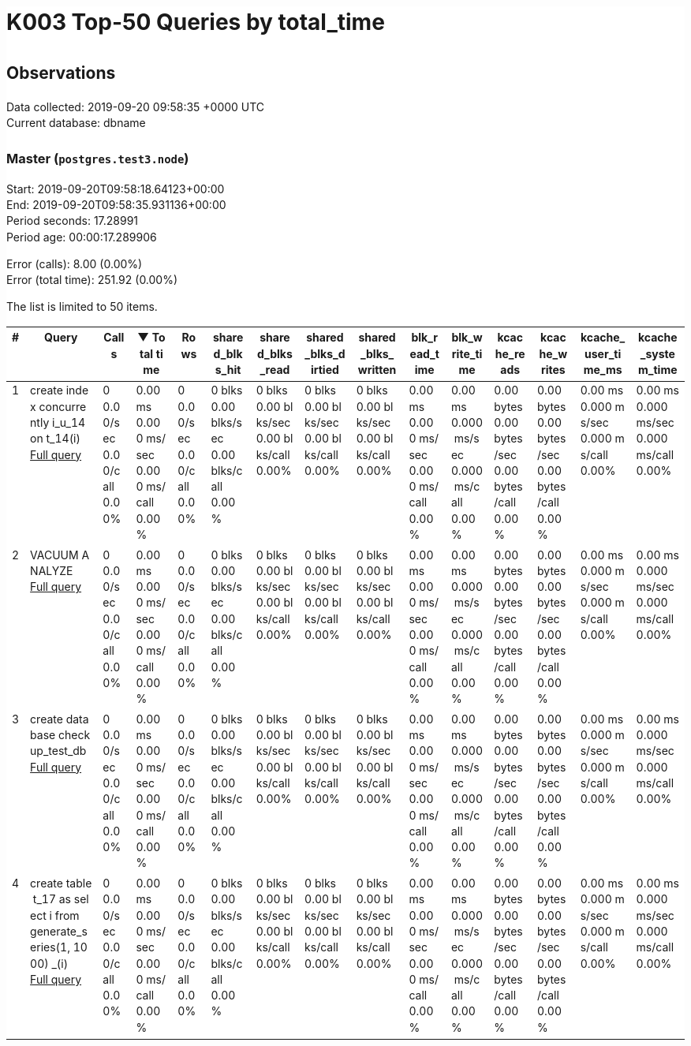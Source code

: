 # K003 Top-50 Queries by total_time

## Observations ##
Data collected: 2019-09-20 09:58:35 +0000 UTC  
Current database: dbname  



### Master (`postgres.test3.node`) ###
Start: 2019-09-20T09:58:18.64123+00:00  
End: 2019-09-20T09:58:35.931136+00:00  
Period seconds: 17.28991  
Period age: 00:00:17.289906  

Error (calls): 8.00 (0.00%)  
Error (total time): 251.92 (0.00%)

The list is limited to 50 items.  

| \# | Query | Calls | &#9660;&nbsp;Total&nbsp;time | Rows | shared_blks_hit | shared_blks_read | shared_blks_dirtied | shared_blks_written | blk_read_time | blk_write_time | kcache_reads | kcache_writes | kcache_user_time_ms | kcache_system_time |
|----|----------|-------|------------|------|-----------------|------------------|---------------------|---------------------|---------------|----------------|--------------|---------------|---------------------|--------------------|
|1 |create&nbsp;index&nbsp;concurrently&nbsp;i\_u\_14&nbsp;<br/>on&nbsp;t\_14(i)<br/>[Full query](../../json_reports/1_2019_09_20T09_58_16_+0000/K_query_groups/1_3.sql) |0<br/>0.00/sec<br/>0.00/call<br/>0.00% |0.00&nbsp;ms<br/>0.000&nbsp;ms/sec<br/>0.000&nbsp;ms/call<br/>0.00% |0<br/>0.00/sec<br/>0.00/call<br/>0.00% |0&nbsp;blks<br/>0.00&nbsp;blks/sec<br/>0.00&nbsp;blks/call<br/>0.00% |0&nbsp;blks<br/>0.00&nbsp;blks/sec<br/>0.00&nbsp;blks/call<br/>0.00% |0&nbsp;blks<br/>0.00&nbsp;blks/sec<br/>0.00&nbsp;blks/call<br/>0.00% |0&nbsp;blks<br/>0.00&nbsp;blks/sec<br/>0.00&nbsp;blks/call<br/>0.00% |0.00&nbsp;ms<br/>0.000&nbsp;ms/sec<br/>0.000&nbsp;ms/call<br/>0.00% |0.00&nbsp;ms<br/>0.000&nbsp;ms/sec<br/>0.000&nbsp;ms/call<br/>0.00% |0.00&nbsp;bytes<br/>0.00&nbsp;bytes/sec<br/>0.00&nbsp;bytes/call<br/>0.00% |0.00&nbsp;bytes<br/>0.00&nbsp;bytes/sec<br/>0.00&nbsp;bytes/call<br/>0.00% |0.00&nbsp;ms<br/>0.000&nbsp;ms/sec<br/>0.000&nbsp;ms/call<br/>0.00% |0.00&nbsp;ms<br/>0.000&nbsp;ms/sec<br/>0.000&nbsp;ms/call<br/>0.00% |
|2 |VACUUM&nbsp;ANALYZE<br/>[Full query](../../json_reports/1_2019_09_20T09_58_16_+0000/K_query_groups/2_3.sql) |0<br/>0.00/sec<br/>0.00/call<br/>0.00% |0.00&nbsp;ms<br/>0.000&nbsp;ms/sec<br/>0.000&nbsp;ms/call<br/>0.00% |0<br/>0.00/sec<br/>0.00/call<br/>0.00% |0&nbsp;blks<br/>0.00&nbsp;blks/sec<br/>0.00&nbsp;blks/call<br/>0.00% |0&nbsp;blks<br/>0.00&nbsp;blks/sec<br/>0.00&nbsp;blks/call<br/>0.00% |0&nbsp;blks<br/>0.00&nbsp;blks/sec<br/>0.00&nbsp;blks/call<br/>0.00% |0&nbsp;blks<br/>0.00&nbsp;blks/sec<br/>0.00&nbsp;blks/call<br/>0.00% |0.00&nbsp;ms<br/>0.000&nbsp;ms/sec<br/>0.000&nbsp;ms/call<br/>0.00% |0.00&nbsp;ms<br/>0.000&nbsp;ms/sec<br/>0.000&nbsp;ms/call<br/>0.00% |0.00&nbsp;bytes<br/>0.00&nbsp;bytes/sec<br/>0.00&nbsp;bytes/call<br/>0.00% |0.00&nbsp;bytes<br/>0.00&nbsp;bytes/sec<br/>0.00&nbsp;bytes/call<br/>0.00% |0.00&nbsp;ms<br/>0.000&nbsp;ms/sec<br/>0.000&nbsp;ms/call<br/>0.00% |0.00&nbsp;ms<br/>0.000&nbsp;ms/sec<br/>0.000&nbsp;ms/call<br/>0.00% |
|3 |create&nbsp;database&nbsp;checkup\_test\_db<br/>[Full query](../../json_reports/1_2019_09_20T09_58_16_+0000/K_query_groups/3_3.sql) |0<br/>0.00/sec<br/>0.00/call<br/>0.00% |0.00&nbsp;ms<br/>0.000&nbsp;ms/sec<br/>0.000&nbsp;ms/call<br/>0.00% |0<br/>0.00/sec<br/>0.00/call<br/>0.00% |0&nbsp;blks<br/>0.00&nbsp;blks/sec<br/>0.00&nbsp;blks/call<br/>0.00% |0&nbsp;blks<br/>0.00&nbsp;blks/sec<br/>0.00&nbsp;blks/call<br/>0.00% |0&nbsp;blks<br/>0.00&nbsp;blks/sec<br/>0.00&nbsp;blks/call<br/>0.00% |0&nbsp;blks<br/>0.00&nbsp;blks/sec<br/>0.00&nbsp;blks/call<br/>0.00% |0.00&nbsp;ms<br/>0.000&nbsp;ms/sec<br/>0.000&nbsp;ms/call<br/>0.00% |0.00&nbsp;ms<br/>0.000&nbsp;ms/sec<br/>0.000&nbsp;ms/call<br/>0.00% |0.00&nbsp;bytes<br/>0.00&nbsp;bytes/sec<br/>0.00&nbsp;bytes/call<br/>0.00% |0.00&nbsp;bytes<br/>0.00&nbsp;bytes/sec<br/>0.00&nbsp;bytes/call<br/>0.00% |0.00&nbsp;ms<br/>0.000&nbsp;ms/sec<br/>0.000&nbsp;ms/call<br/>0.00% |0.00&nbsp;ms<br/>0.000&nbsp;ms/sec<br/>0.000&nbsp;ms/call<br/>0.00% |
|4 |create&nbsp;table&nbsp;t\_17&nbsp;as&nbsp;select&nbsp;i&nbsp;from&nbsp;<br/>generate\_series(1,&nbsp;1000)&nbsp;\_(i)<br/>[Full query](../../json_reports/1_2019_09_20T09_58_16_+0000/K_query_groups/4_3.sql) |0<br/>0.00/sec<br/>0.00/call<br/>0.00% |0.00&nbsp;ms<br/>0.000&nbsp;ms/sec<br/>0.000&nbsp;ms/call<br/>0.00% |0<br/>0.00/sec<br/>0.00/call<br/>0.00% |0&nbsp;blks<br/>0.00&nbsp;blks/sec<br/>0.00&nbsp;blks/call<br/>0.00% |0&nbsp;blks<br/>0.00&nbsp;blks/sec<br/>0.00&nbsp;blks/call<br/>0.00% |0&nbsp;blks<br/>0.00&nbsp;blks/sec<br/>0.00&nbsp;blks/call<br/>0.00% |0&nbsp;blks<br/>0.00&nbsp;blks/sec<br/>0.00&nbsp;blks/call<br/>0.00% |0.00&nbsp;ms<br/>0.000&nbsp;ms/sec<br/>0.000&nbsp;ms/call<br/>0.00% |0.00&nbsp;ms<br/>0.000&nbsp;ms/sec<br/>0.000&nbsp;ms/call<br/>0.00% |0.00&nbsp;bytes<br/>0.00&nbsp;bytes/sec<br/>0.00&nbsp;bytes/call<br/>0.00% |0.00&nbsp;bytes<br/>0.00&nbsp;bytes/sec<br/>0.00&nbsp;bytes/call<br/>0.00% |0.00&nbsp;ms<br/>0.000&nbsp;ms/sec<br/>0.000&nbsp;ms/call<br/>0.00% |0.00&nbsp;ms<br/>0.000&nbsp;ms/sec<br/>0.000&nbsp;ms/call<br/>0.00% |